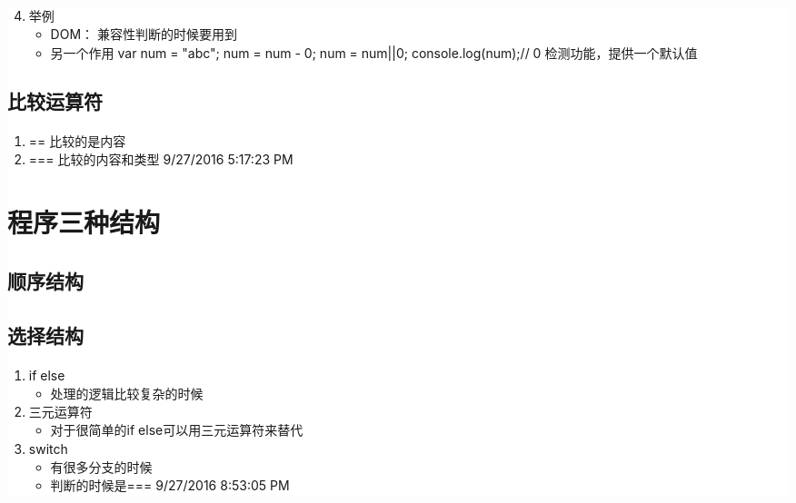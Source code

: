 4. 举例
	- DOM： 兼容性判断的时候要用到
	- 另一个作用
    		var num = "abc";
    		num = num - 0;
    		num = num||0;
    		console.log(num);// 0 检测功能，提供一个默认值
## 比较运算符 ##
1. ==  比较的是内容
2. === 比较的内容和类型
9/27/2016 5:17:23 PM 
# 程序三种结构 #
## 顺序结构 ##
## 选择结构 ##
1. if else
	- 处理的逻辑比较复杂的时候
2. 三元运算符
	- 对于很简单的if  else可以用三元运算符来替代
3. switch
	- 有很多分支的时候
	- 判断的时候是===
9/27/2016 8:53:05 PM 